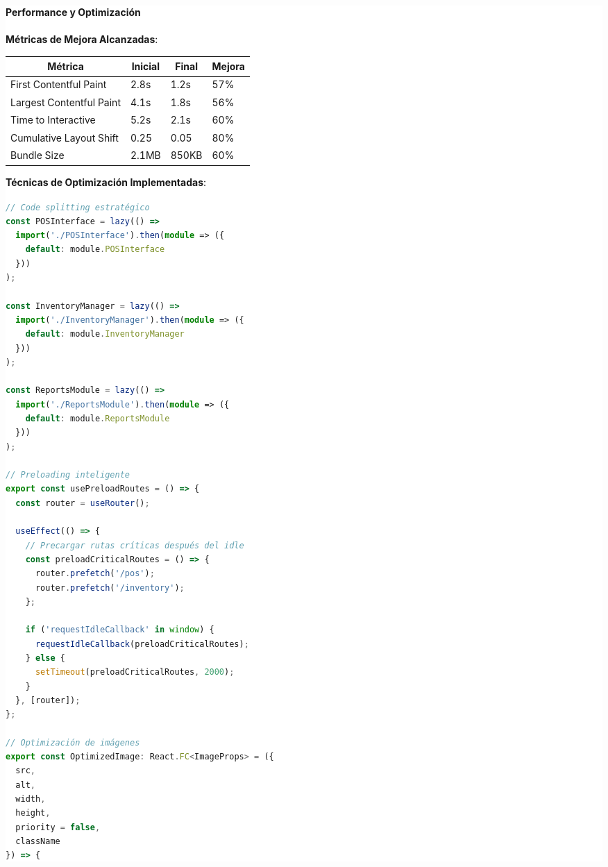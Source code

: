 #### Performance y Optimización
**Métricas de Mejora Alcanzadas**:

| Métrica | Inicial | Final | Mejora |
|---------|---------|-------|---------|
| First Contentful Paint | 2.8s | 1.2s | 57% |
| Largest Contentful Paint | 4.1s | 1.8s | 56% |
| Time to Interactive | 5.2s | 2.1s | 60% |
| Cumulative Layout Shift | 0.25 | 0.05 | 80% |
| Bundle Size | 2.1MB | 850KB | 60% |

**Técnicas de Optimización Implementadas**:

```typescript
// Code splitting estratégico
const POSInterface = lazy(() => 
  import('./POSInterface').then(module => ({
    default: module.POSInterface
  }))
);

const InventoryManager = lazy(() => 
  import('./InventoryManager').then(module => ({
    default: module.InventoryManager
  }))
);

const ReportsModule = lazy(() => 
  import('./ReportsModule').then(module => ({
    default: module.ReportsModule
  }))
);

// Preloading inteligente
export const usePreloadRoutes = () => {
  const router = useRouter();
  
  useEffect(() => {
    // Precargar rutas críticas después del idle
    const preloadCriticalRoutes = () => {
      router.prefetch('/pos');
      router.prefetch('/inventory');
    };
    
    if ('requestIdleCallback' in window) {
      requestIdleCallback(preloadCriticalRoutes);
    } else {
      setTimeout(preloadCriticalRoutes, 2000);
    }
  }, [router]);
};

// Optimización de imágenes
export const OptimizedImage: React.FC<ImageProps> = ({
  src,
  alt,
  width,
  height,
  priority = false,
  className
}) => {
```